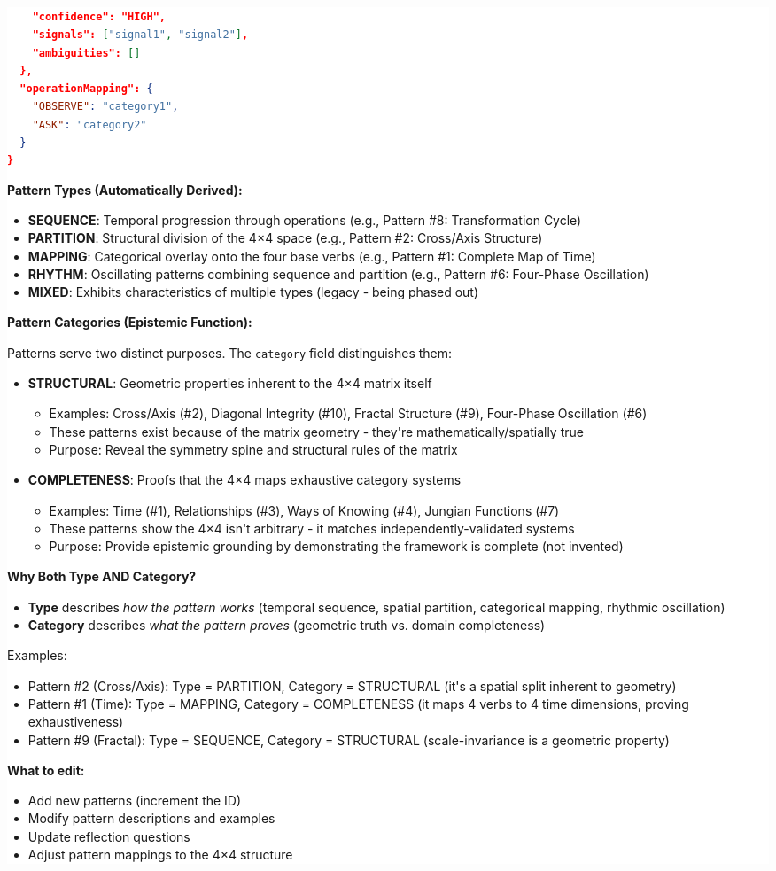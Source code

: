 ```json
    "confidence": "HIGH",
    "signals": ["signal1", "signal2"],
    "ambiguities": []
  },
  "operationMapping": {
    "OBSERVE": "category1",
    "ASK": "category2"
  }
}
```

**Pattern Types (Automatically Derived):**

- **SEQUENCE**: Temporal progression through operations (e.g., Pattern #8: Transformation Cycle)
- **PARTITION**: Structural division of the 4×4 space (e.g., Pattern #2: Cross/Axis Structure)
- **MAPPING**: Categorical overlay onto the four base verbs (e.g., Pattern #1: Complete Map of Time)
- **RHYTHM**: Oscillating patterns combining sequence and partition (e.g., Pattern #6: Four-Phase Oscillation)
- **MIXED**: Exhibits characteristics of multiple types (legacy - being phased out)

**Pattern Categories (Epistemic Function):**

Patterns serve two distinct purposes. The `category` field distinguishes them:

- **STRUCTURAL**: Geometric properties inherent to the 4×4 matrix itself
  - Examples: Cross/Axis (#2), Diagonal Integrity (#10), Fractal Structure (#9), Four-Phase Oscillation (#6)
  - These patterns exist because of the matrix geometry - they're mathematically/spatially true
  - Purpose: Reveal the symmetry spine and structural rules of the matrix

- **COMPLETENESS**: Proofs that the 4×4 maps exhaustive category systems
  - Examples: Time (#1), Relationships (#3), Ways of Knowing (#4), Jungian Functions (#7)
  - These patterns show the 4×4 isn't arbitrary - it matches independently-validated systems
  - Purpose: Provide epistemic grounding by demonstrating the framework is complete (not invented)

**Why Both Type AND Category?**

- **Type** describes *how the pattern works* (temporal sequence, spatial partition, categorical mapping, rhythmic oscillation)
- **Category** describes *what the pattern proves* (geometric truth vs. domain completeness)

Examples:
- Pattern #2 (Cross/Axis): Type = PARTITION, Category = STRUCTURAL (it's a spatial split inherent to geometry)
- Pattern #1 (Time): Type = MAPPING, Category = COMPLETENESS (it maps 4 verbs to 4 time dimensions, proving exhaustiveness)
- Pattern #9 (Fractal): Type = SEQUENCE, Category = STRUCTURAL (scale-invariance is a geometric property)

**What to edit:**

- Add new patterns (increment the ID)
- Modify pattern descriptions and examples
- Update reflection questions
- Adjust pattern mappings to the 4×4 structure
